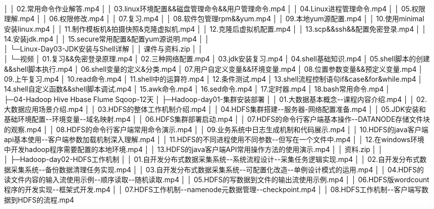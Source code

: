 │  │          02.常用命令作业解答.mp4
│  │          03.linux环境配置&&磁盘管理命令&&用户管理命令.mp4
│  │          04.Linux进程管理命令.mp4
│  │          05.权限理解.mp4
│  │          06.权限修改.mp4
│  │          07.复习.mp4
│  │          08.软件包管理rpm&&yum.mp4
│  │          09.本地yum源配置.mp4
│  │          10.使用minimal安装linux.mp4
│  │          11.制作模板机&拍摄快照&克隆虚拟机.mp4
│  │          12.克隆后虚拟机配置.mp4
│  │          13.scp&&ssh&&配置免密登录.mp4
│  │          14.安装jdk.mp4
│  │          15.secure常用配置&配置yum源说明.mp4
│  │          
│  └─Linux-Day03-JDK安装与Shell详解
│      │  课件与资料.zip
│      │  
│      └─视频
│              01.复习&&免密登录原理.mp4
│              02.三种网络配置.mp4
│              03.jdk安装复习.mp4
│              04.shell基础知识.mp4
│              05.shell脚本的创建&&shell脚本执行.mp4
│              06.shell变量的定义&分类.mp4
│              07.用户自定义变量&&环境变量.mp4
│              08.位置参数变量&&预定义变量.mp4
│              09.上午复习.mp4
│              10.read命令.mp4
│              11.shell中的运算符.mp4
│              12.条件测试.mp4
│              13.shell流程控制语句if&case&for&while.mp4
│              14.shell自定义函数&&shell脚本调试.mp4
│              15.awk命令.mp4
│              16.sed命令.mp4
│              17.定时器.mp4
│              18.bash常用命令.mp4
│              
├─04-Hadoop Hive Hbase Flume Sqoop-12天
│  ├─Hadoop-day01-集群安装部署
│  │      01.大数据基本概念--课程内容介绍.mp4
│  │      02.大数据应用场景介绍.mp4
│  │      03.HDFS的整体工作机制介绍.mp4
│  │      04.HDFS集群搭建--服务器-网络配置准备.mp4
│  │      05.JDK安装和基础环境配置--环境变量--域名映射.mp4
│  │      06.HDFS集群部署启动.mp4
│  │      07.HDFS的命令行客户端基本操作--DATANODE存储文件块的观察.mp4
│  │      08.HDFS的命令行客户端常用命令演示.mp4
│  │      09.业务系统中日志生成机制和代码展示.mp4
│  │      10.HDFS的java客户端api基本使用--客户端参数加载机制深入理解.mp4
│  │      11.HDFS的不同进程使用不同参数--但写在一个文件中.mp4
│  │      12.在windows环境中开发hadoop程序需要配置的本地环境.mp4
│  │      13.HDFS的java客户端API常用操作方法的使用演示.mp4
│  │      资料.zip
│  │      
│  ├─Hadoop-day02-HDFS工作机制
│  │      01.自开发分布式数据采集系统--系统流程设计--采集任务逻辑实现.mp4
│  │      02.自开发分布式数据采集系统--备份数据清理任务实现.mp4
│  │      03.自开发分布式数据采集系统--可配置化改造--单例设计模式的运用.mp4
│  │      04.HDFS的读文件内容的输入流使用示例--顺序读取--随机读取.mp4
│  │      05.HDFS的写数据到文件的输出流使用示例.mp4
│  │      06.HDFS版wordcount程序的开发实现--框架式开发.mp4
│  │      07.HDFS工作机制--namenode元数据管理--checkpoint.mp4
│  │      08.HDFS工作机制--客户端写数据到HDFS的流程.mp4